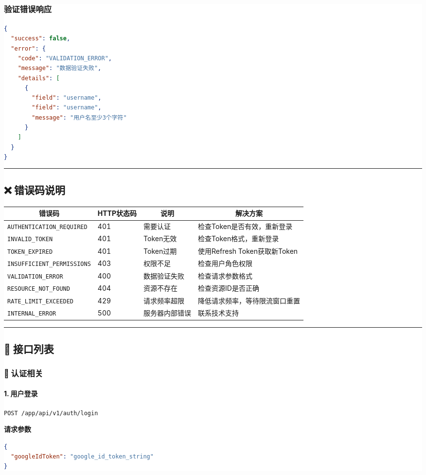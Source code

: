 ### 验证错误响应
```json
{
  "success": false,
  "error": {
    "code": "VALIDATION_ERROR",
    "message": "数据验证失败",
    "details": [
      {
        "field": "username",
        "field": "username",
        "message": "用户名至少3个字符"
      }
    ]
  }
}
```

---

## ❌ 错误码说明

| 错误码 | HTTP状态码 | 说明 | 解决方案 |
|--------|------------|------|----------|
| `AUTHENTICATION_REQUIRED` | 401 | 需要认证 | 检查Token是否有效，重新登录 |
| `INVALID_TOKEN` | 401 | Token无效 | 检查Token格式，重新登录 |
| `TOKEN_EXPIRED` | 401 | Token过期 | 使用Refresh Token获取新Token |
| `INSUFFICIENT_PERMISSIONS` | 403 | 权限不足 | 检查用户角色权限 |
| `VALIDATION_ERROR` | 400 | 数据验证失败 | 检查请求参数格式 |
| `RESOURCE_NOT_FOUND` | 404 | 资源不存在 | 检查资源ID是否正确 |
| `RATE_LIMIT_EXCEEDED` | 429 | 请求频率超限 | 降低请求频率，等待限流窗口重置 |
| `INTERNAL_ERROR` | 500 | 服务器内部错误 | 联系技术支持 |

---

## 📱 接口列表

### 🔐 认证相关

#### 1. 用户登录
```http
POST /app/api/v1/auth/login
```

**请求参数**
```json
{
  "googleIdToken": "google_id_token_string"
}
```
